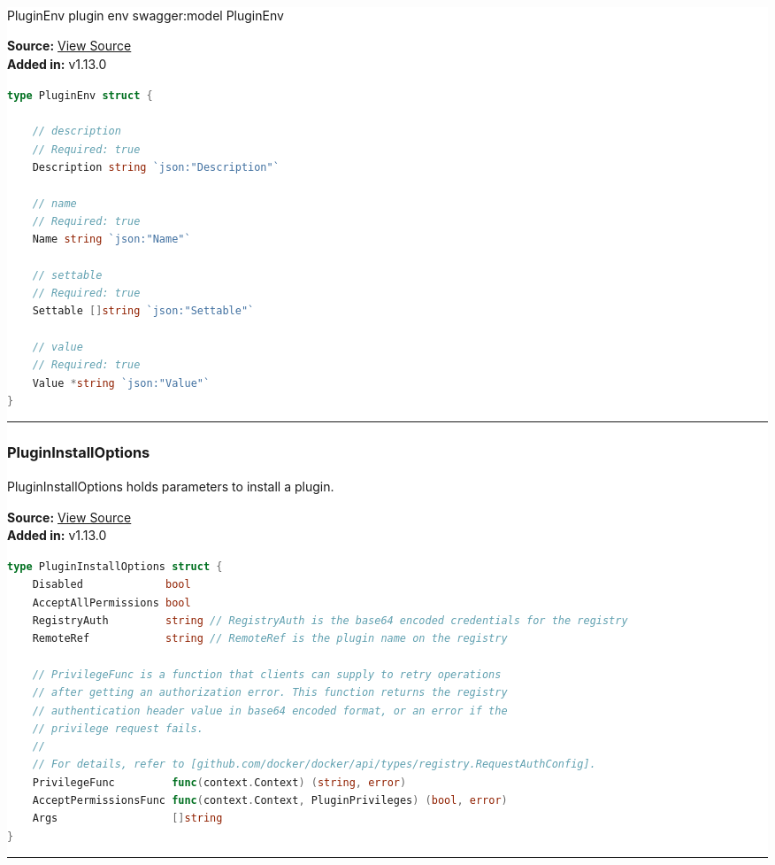 PluginEnv plugin env
swagger:model PluginEnv

**Source:** [View Source](https://github.com/docker/docker/blob/v28.3.0/api/types/plugin_env.go#L8)  
**Added in:** v1.13.0

```go
type PluginEnv struct {

	// description
	// Required: true
	Description string `json:"Description"`

	// name
	// Required: true
	Name string `json:"Name"`

	// settable
	// Required: true
	Settable []string `json:"Settable"`

	// value
	// Required: true
	Value *string `json:"Value"`
}
```

---

### PluginInstallOptions

PluginInstallOptions holds parameters to install a plugin.

**Source:** [View Source](https://github.com/docker/docker/blob/v28.3.0/api/types/client.go#L65)  
**Added in:** v1.13.0

```go
type PluginInstallOptions struct {
	Disabled             bool
	AcceptAllPermissions bool
	RegistryAuth         string // RegistryAuth is the base64 encoded credentials for the registry
	RemoteRef            string // RemoteRef is the plugin name on the registry

	// PrivilegeFunc is a function that clients can supply to retry operations
	// after getting an authorization error. This function returns the registry
	// authentication header value in base64 encoded format, or an error if the
	// privilege request fails.
	//
	// For details, refer to [github.com/docker/docker/api/types/registry.RequestAuthConfig].
	PrivilegeFunc         func(context.Context) (string, error)
	AcceptPermissionsFunc func(context.Context, PluginPrivileges) (bool, error)
	Args                  []string
}
```

---